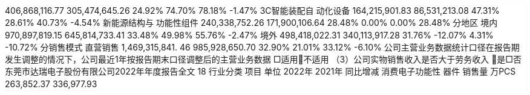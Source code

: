 406,868,116.77
305,474,645.26
24.92%
74.70%
78.18%
-1.47%
3C智能装配自
动化设备
164,215,901.83
86,531,213.08
47.31%
28.61%
40.73%
-4.54%
新能源结构与
功能性组件
240,338,752.26
171,900,106.64
28.48%
0.00%
0.00%
28.48%
分地区
境内
970,897,819.15
645,814,733.41
33.48%
49.98%
55.76%
-2.47%
境外
498,418,022.31
340,113,917.28
31.76%
-12.07%
4.31%
-10.72%
分销售模式
直营销售
1,469,315,841.
46
985,928,650.70
32.90%
21.01%
33.12%
-6.10%
公司主营业务数据统计口径在报告期发生调整的情况下，公司最近1年按报告期末口径调整后的主营业务数据
□适用不适用
（3）公司实物销售收入是否大于劳务收入
是□否
东莞市达瑞电子股份有限公司2022年年度报告全文
18
行业分类
项目
单位
2022年
2021年
同比增减
消费电子功能性
器件
销售量
万PCS
263,852.37
336,977.93